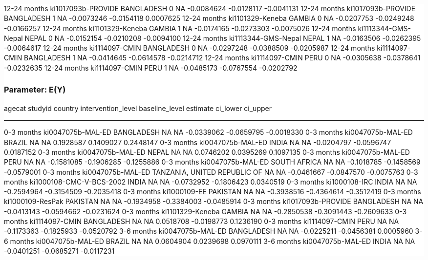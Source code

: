 12-24 months   ki1017093b-PROVIDE         BANGLADESH                     0                    NA                -0.0084624   -0.0128117   -0.0041131
12-24 months   ki1017093b-PROVIDE         BANGLADESH                     1                    NA                -0.0073246   -0.0154118    0.0007625
12-24 months   ki1101329-Keneba           GAMBIA                         0                    NA                -0.0207753   -0.0249248   -0.0166257
12-24 months   ki1101329-Keneba           GAMBIA                         1                    NA                -0.0174165   -0.0273303   -0.0075026
12-24 months   ki1113344-GMS-Nepal        NEPAL                          0                    NA                -0.0152154   -0.0210208   -0.0094100
12-24 months   ki1113344-GMS-Nepal        NEPAL                          1                    NA                -0.0163506   -0.0262395   -0.0064617
12-24 months   ki1114097-CMIN             BANGLADESH                     0                    NA                -0.0297248   -0.0388509   -0.0205987
12-24 months   ki1114097-CMIN             BANGLADESH                     1                    NA                -0.0414645   -0.0614578   -0.0214712
12-24 months   ki1114097-CMIN             PERU                           0                    NA                -0.0305638   -0.0378641   -0.0232635
12-24 months   ki1114097-CMIN             PERU                           1                    NA                -0.0485173   -0.0767554   -0.0202792


### Parameter: E(Y)


agecat         studyid                    country                        intervention_level   baseline_level      estimate     ci_lower     ci_upper
-------------  -------------------------  -----------------------------  -------------------  ---------------  -----------  -----------  -----------
0-3 months     ki0047075b-MAL-ED          BANGLADESH                     NA                   NA                -0.0339062   -0.0659795   -0.0018330
0-3 months     ki0047075b-MAL-ED          BRAZIL                         NA                   NA                 0.1928587    0.1409027    0.2448147
0-3 months     ki0047075b-MAL-ED          INDIA                          NA                   NA                -0.0204797   -0.0596747    0.0187152
0-3 months     ki0047075b-MAL-ED          NEPAL                          NA                   NA                 0.0746202    0.0395269    0.1097135
0-3 months     ki0047075b-MAL-ED          PERU                           NA                   NA                -0.1581085   -0.1906285   -0.1255886
0-3 months     ki0047075b-MAL-ED          SOUTH AFRICA                   NA                   NA                -0.1018785   -0.1458569   -0.0579001
0-3 months     ki0047075b-MAL-ED          TANZANIA, UNITED REPUBLIC OF   NA                   NA                -0.0461667   -0.0847570   -0.0075763
0-3 months     ki1000108-CMC-V-BCS-2002   INDIA                          NA                   NA                -0.0732952   -0.1806423    0.0340519
0-3 months     ki1000108-IRC              INDIA                          NA                   NA                -0.2594964   -0.3154509   -0.2035418
0-3 months     ki1000109-EE               PAKISTAN                       NA                   NA                -0.3938516   -0.4364614   -0.3512419
0-3 months     ki1000109-ResPak           PAKISTAN                       NA                   NA                -0.1934958   -0.3384003   -0.0485914
0-3 months     ki1017093b-PROVIDE         BANGLADESH                     NA                   NA                -0.0413143   -0.0594662   -0.0231624
0-3 months     ki1101329-Keneba           GAMBIA                         NA                   NA                -0.2850538   -0.3091443   -0.2609633
0-3 months     ki1114097-CMIN             BANGLADESH                     NA                   NA                 0.0518708   -0.0198773    0.1236190
0-3 months     ki1114097-CMIN             PERU                           NA                   NA                -0.1173363   -0.1825933   -0.0520792
3-6 months     ki0047075b-MAL-ED          BANGLADESH                     NA                   NA                -0.0225211   -0.0456381    0.0005960
3-6 months     ki0047075b-MAL-ED          BRAZIL                         NA                   NA                 0.0604904    0.0239698    0.0970111
3-6 months     ki0047075b-MAL-ED          INDIA                          NA                   NA                -0.0401251   -0.0685271   -0.0117231